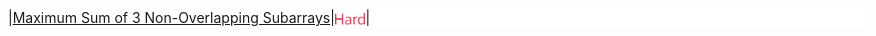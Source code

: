 |[Maximum Sum of 3 Non-Overlapping Subarrays](./Maximum%20Sum%20of%203%20Non-Overlapping%20Subarrays)|<img src="https://github.com/AnasImloul/Leetcode-Solutions/blob/main/icons/hard.svg" height="12px" align="center"/>|<a href="./Maximum%20Sum%20of%203%20Non-Overlapping%20Subarrays/Maximum%20Sum%20of%203%20Non-Overlapping%20Subarrays.cpp">